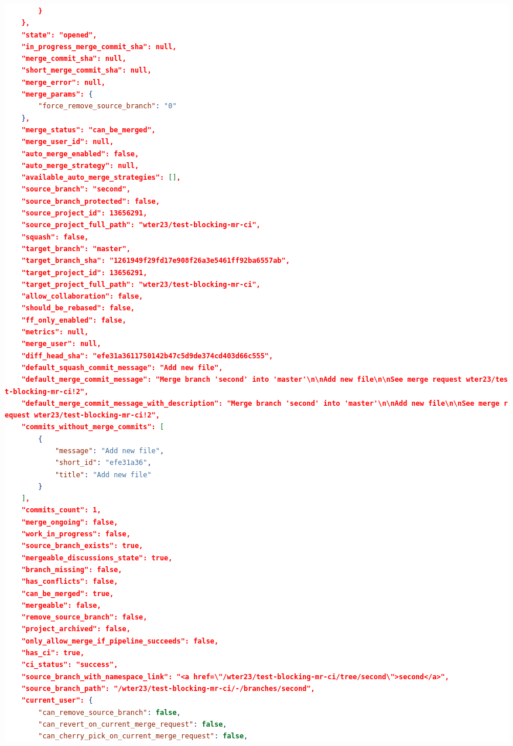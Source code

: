```json
        }
    },
    "state": "opened",
    "in_progress_merge_commit_sha": null,
    "merge_commit_sha": null,
    "short_merge_commit_sha": null,
    "merge_error": null,
    "merge_params": {
        "force_remove_source_branch": "0"
    },
    "merge_status": "can_be_merged",
    "merge_user_id": null,
    "auto_merge_enabled": false,
    "auto_merge_strategy": null,
    "available_auto_merge_strategies": [],
    "source_branch": "second",
    "source_branch_protected": false,
    "source_project_id": 13656291,
    "source_project_full_path": "wter23/test-blocking-mr-ci",
    "squash": false,
    "target_branch": "master",
    "target_branch_sha": "1261949f29fd17e908f26a3e5461ff92ba6557ab",
    "target_project_id": 13656291,
    "target_project_full_path": "wter23/test-blocking-mr-ci",
    "allow_collaboration": false,
    "should_be_rebased": false,
    "ff_only_enabled": false,
    "metrics": null,
    "merge_user": null,
    "diff_head_sha": "efe31a3611750142b47c5d9de374cd403d66c555",
    "default_squash_commit_message": "Add new file",
    "default_merge_commit_message": "Merge branch 'second' into 'master'\n\nAdd new file\n\nSee merge request wter23/test-blocking-mr-ci!2",
    "default_merge_commit_message_with_description": "Merge branch 'second' into 'master'\n\nAdd new file\n\nSee merge request wter23/test-blocking-mr-ci!2",
    "commits_without_merge_commits": [
        {
            "message": "Add new file",
            "short_id": "efe31a36",
            "title": "Add new file"
        }
    ],
    "commits_count": 1,
    "merge_ongoing": false,
    "work_in_progress": false,
    "source_branch_exists": true,
    "mergeable_discussions_state": true,
    "branch_missing": false,
    "has_conflicts": false,
    "can_be_merged": true,
    "mergeable": false,
    "remove_source_branch": false,
    "project_archived": false,
    "only_allow_merge_if_pipeline_succeeds": false,
    "has_ci": true,
    "ci_status": "success",
    "source_branch_with_namespace_link": "<a href=\"/wter23/test-blocking-mr-ci/tree/second\">second</a>",
    "source_branch_path": "/wter23/test-blocking-mr-ci/-/branches/second",
    "current_user": {
        "can_remove_source_branch": false,
        "can_revert_on_current_merge_request": false,
        "can_cherry_pick_on_current_merge_request": false,
```